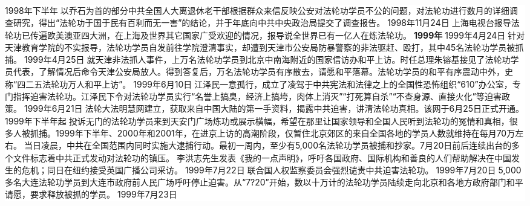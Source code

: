 <tr>
<td data-sheets-value="{&quot;1&quot;:2,&quot;2&quot;:&quot;1998年下半年&quot;}">1998年下半年</td>
<td data-sheets-value="{&quot;1&quot;:2,&quot;2&quot;:&quot;以乔石为首的部分中共全国人大离退休老干部根据群众来信反映公安对法轮功学员不公的问题，对法轮功进行数月的详细调查研究，得出“法轮功于国于民有百利而无一害”的结论，并于年底向中共中央政治局提交了调查报告。&quot;}">以乔石为首的部分中共全国人大离退休老干部根据群众来信反映公安对法轮功学员不公的问题，对法轮功进行数月的详细调查研究，得出“法轮功于国于民有百利而无一害”的结论，并于年底向中共中央政治局提交了调查报告。</td>
</tr>
<td data-sheets-value="{&quot;1&quot;:3,&quot;3&quot;:36123}" data-sheets-numberformat="{&quot;1&quot;:5,&quot;2&quot;:&quot;yyyy年m月d日&quot;,&quot;3&quot;:1}">1998年11月24日</td>
<td data-sheets-value="{&quot;1&quot;:2,&quot;2&quot;:&quot;上海电视台报导法轮功已传遍欧美澳亚四大洲，在上海及世界其它国家广受欢迎的情况，报导说全世界已有一亿人在炼法轮功。&quot;}">上海电视台报导法轮功已传遍欧美澳亚四大洲，在上海及世界其它国家广受欢迎的情况，报导说全世界已有一亿人在炼法轮功。</td>
<tr>
<td data-sheets-value="{&quot;1&quot;:2,&quot;2&quot;:&quot;1999年&quot;}"><strong>1999年</strong></td>
</tr>
<td data-sheets-value="{&quot;1&quot;:3,&quot;3&quot;:36274}" data-sheets-numberformat="{&quot;1&quot;:5,&quot;2&quot;:&quot;yyyy年m月d日&quot;,&quot;3&quot;:1}">1999年4月24日</td>
<td data-sheets-value="{&quot;1&quot;:2,&quot;2&quot;:&quot;针对天津教育学院的不实报导，法轮功学员自发前往学院澄清事实，却遭到天津市公安局防暴警察的非法驱赶、殴打，其中45名法轮功学员被抓捕。&quot;}">针对天津教育学院的不实报导，法轮功学员自发前往学院澄清事实，却遭到天津市公安局防暴警察的非法驱赶、殴打，其中45名法轮功学员被抓捕。</td>
<tr>
<td data-sheets-value="{&quot;1&quot;:3,&quot;3&quot;:36275}" data-sheets-numberformat="{&quot;1&quot;:5,&quot;2&quot;:&quot;yyyy年m月d日&quot;,&quot;3&quot;:1}">1999年4月25日</td>
<td data-sheets-value="{&quot;1&quot;:2,&quot;2&quot;:&quot;就天津非法抓人事件，上万名法轮功学员到北京中南海附近的国家信访办和平上访。时任总理朱镕基接见了法轮功学员代表，了解情况后命令天津公安局放人。得到答复后，万名法轮功学员有序散去，请愿和平落幕。法轮功学员的和平有序震动中外，史称“四二五法轮功万人和平上访”。&quot;}">就天津非法抓人事件，上万名法轮功学员到北京中南海附近的国家信访办和平上访。时任总理朱镕基接见了法轮功学员代表，了解情况后命令天津公安局放人。得到答复后，万名法轮功学员有序散去，请愿和平落幕。法轮功学员的和平有序震动中外，史称“四二五法轮功万人和平上访”。</td>
</tr>
<td data-sheets-value="{&quot;1&quot;:3,&quot;3&quot;:36321}" data-sheets-numberformat="{&quot;1&quot;:5,&quot;2&quot;:&quot;yyyy年m月d日&quot;,&quot;3&quot;:1}">1999年6月10日</td>
<td data-sheets-value="{&quot;1&quot;:2,&quot;2&quot;:&quot;江泽民一意孤行，成立了凌驾于中共宪法和法律之上的全国性恐怖组织“610”办公室，专门指挥迫害法轮功。 江泽民下令对法轮功学员实行 “名誉上搞臭，经济上搞垮，肉体上消灭” “打死算自杀”“不查身源、直接火化”等迫害政策。 &quot;}">江泽民一意孤行，成立了凌驾于中共宪法和法律之上的全国性恐怖组织“610”办公室，专门指挥迫害法轮功。江泽民下令对法轮功学员实行“名誉上搞臭，经济上搞垮，肉体上消灭”“打死算自杀”“不查身源、直接火化”等迫害政策。</td>
<tr>
<td data-sheets-value="{&quot;1&quot;:3,&quot;3&quot;:36332}" data-sheets-numberformat="{&quot;1&quot;:5,&quot;2&quot;:&quot;yyyy年m月d日&quot;,&quot;3&quot;:1}">1999年6月21日</td>
<td data-sheets-value="{&quot;1&quot;:2,&quot;2&quot;:&quot;法轮大法明慧网建立，获取来自中国大陆的第一手资料，揭露中共迫害，讲清法轮功真相。 该网于6月25日正式开通。 &quot;}">法轮大法明慧网建立，获取来自中国大陆的第一手资料，揭露中共迫害，讲清法轮功真相。该网于6月25日正式开通。</td>
</tr>
<td data-sheets-value="{&quot;1&quot;:2,&quot;2&quot;:&quot;1999年下半年起&quot;}">1999年下半年起</td>
<td data-sheets-value="{&quot;1&quot;:2,&quot;2&quot;:&quot;投诉无门的法轮功学员来到天安门广场炼功或展示横幅，希望在那里让国家领导和全国人民听到法轮功的冤情和真相，很多人被抓捕。1999年下半年、2000年和2001年，在进京上访的高潮阶段，仅暂住北京郊区的来自全国各地的学员人数就维持在每月70万左右。&quot;}">投诉无门的法轮功学员来到天安门广场炼功或展示横幅，希望在那里让国家领导和全国人民听到法轮功的冤情和真相，很多人被抓捕。1999年下半年、2000年和2001年，在进京上访的高潮阶段，仅暂住北京郊区的来自全国各地的学员人数就维持在每月70万左右。</td>
<tr>
<td data-sheets-value="{&quot;1&quot;:2,&quot;2&quot;:&quot;当日凌晨，中共在全国范围内同时实施大逮捕行动。最初一周内，至少有5,000名法轮功学员被捕和抄家。7月20日前后连续出台的多个文件标志着中共正式发动对法轮功的镇压。&quot;}">当日凌晨，中共在全国范围内同时实施大逮捕行动。最初一周内，至少有5,000名法轮功学员被捕和抄家。7月20日前后连续出台的多个文件标志着中共正式发动对法轮功的镇压。</td>
</tr>
<td data-sheets-value="{&quot;1&quot;:2,&quot;2&quot;:&quot;李洪志先生发表《我的一点声明》，呼吁各国政府、国际机构和善良的人们帮助解决在中国发生的危机；同日在纽约接受英国广播公司采访。&quot;}">李洪志先生发表《我的一点声明》，呼吁各国政府、国际机构和善良的人们帮助解决在中国发生的危机；同日在纽约接受英国广播公司采访。</td>
<tr>
<td data-sheets-value="{&quot;1&quot;:3,&quot;3&quot;:36363}" data-sheets-numberformat="{&quot;1&quot;:5,&quot;2&quot;:&quot;yyyy年m月d日&quot;,&quot;3&quot;:1}">1999年7月22日</td>
<td data-sheets-value="{&quot;1&quot;:2,&quot;2&quot;:&quot;联合国人权监察委员会强烈谴责中共迫害法轮功。&quot;}">联合国人权监察委员会强烈谴责中共迫害法轮功。</td>
</tr>
<td data-sheets-value="{&quot;1&quot;:3,&quot;3&quot;:36361}" data-sheets-numberformat="{&quot;1&quot;:5,&quot;2&quot;:&quot;yyyy年m月d日&quot;,&quot;3&quot;:1}">1999年7月20日</td>
<td data-sheets-value="{&quot;1&quot;:2,&quot;2&quot;:&quot;5,000多名大连法轮功学员到大连市政府前人民广场呼吁停止迫害。从“7.20”开始，数以十万计的法轮功学员陆续走向北京和各地方政府部门和平请愿，要求释放被抓的学员。&quot;}">5,000多名大连法轮功学员到大连市政府前人民广场呼吁停止迫害。从“7?20”开始，数以十万计的法轮功学员陆续走向北京和各地方政府部门和平请愿，要求释放被抓的学员。</td>
<tr>
<td data-sheets-value="{&quot;1&quot;:3,&quot;3&quot;:36364}" data-sheets-numberformat="{&quot;1&quot;:5,&quot;2&quot;:&quot;yyyy年m月d日&quot;,&quot;3&quot;:1}">1999年7月23日</td>